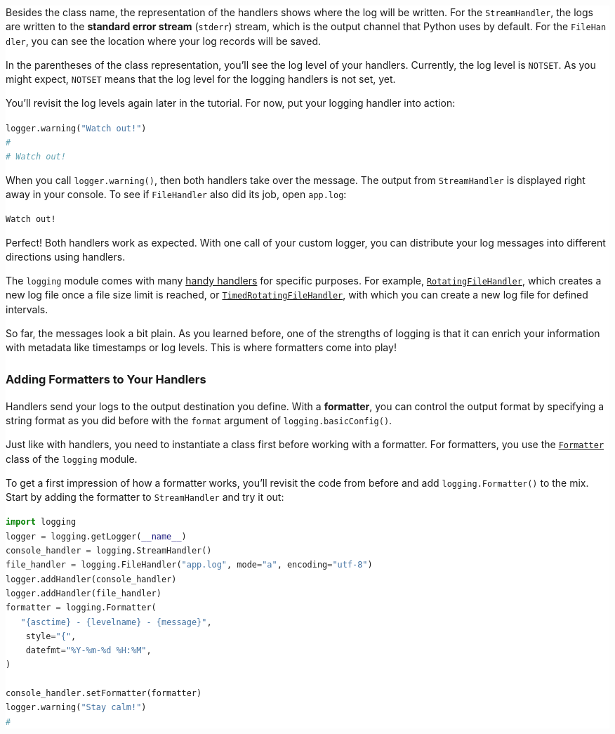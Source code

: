 Besides the class name, the representation of the handlers shows where the log will be written. For the `StreamHandler`, the logs are written to the **standard error stream** (`stderr`) stream, which is the output channel that Python uses by default. For the `FileHandler`, you can see the location where your log records will be saved.

In the parentheses of the class representation, you’ll see the log level of your handlers. Currently, the log level is `NOTSET`. As you might expect, `NOTSET` means that the log level for the logging handlers is not set, yet.

You’ll revisit the log levels again later in the tutorial. For now, put your logging handler into action:

```py
logger.warning("Watch out!")
# 
# Watch out!
```

When you call `logger.warning()`, then both handlers take over the message. The output from `StreamHandler` is displayed right away in your console. To see if `FileHandler` also did its job, open <VPIcon icon="fas fa-file-lines"/>`app.log`:

```plaintext title="app.log"
Watch out!
```

Perfect! Both handlers work as expected. With one call of your custom logger, you can distribute your log messages into different directions using handlers.

The `logging` module comes with many [<VPIcon icon="fa-brands fa-python"/>handy handlers](https://docs.python.org/3/howto/logging.html#useful-handlers) for specific purposes. For example, [<VPIcon icon="fa-brands fa-python"/>`RotatingFileHandler`](https://docs.python.org/3/library/logging.handlers.html#logging.handlers.RotatingFileHandler), which creates a new log file once a file size limit is reached, or [<VPIcon icon="fa-brands fa-python"/>`TimedRotatingFileHandler`](https://docs.python.org/3/library/logging.handlers.html#timedrotatingfilehandler), with which you can create a new log file for defined intervals.

So far, the messages look a bit plain. As you learned before, one of the strengths of logging is that it can enrich your information with metadata like timestamps or log levels. This is where formatters come into play!

### Adding Formatters to Your Handlers

Handlers send your logs to the output destination you define. With a **formatter**, you can control the output format by specifying a string format as you did before with the `format` argument of `logging.basicConfig()`.

Just like with handlers, you need to instantiate a class first before working with a formatter. For formatters, you use the [<VPIcon icon="fa-brands fa-python"/>`Formatter`](https://docs.python.org/3/library/logging.html#formatter-objects) class of the `logging` module.

To get a first impression of how a formatter works, you’ll revisit the code from before and add `logging.Formatter()` to the mix. Start by adding the formatter to `StreamHandler` and try it out:

```py
import logging
logger = logging.getLogger(__name__)
console_handler = logging.StreamHandler()
file_handler = logging.FileHandler("app.log", mode="a", encoding="utf-8")
logger.addHandler(console_handler)
logger.addHandler(file_handler)
formatter = logging.Formatter(
   "{asctime} - {levelname} - {message}",
    style="{",
    datefmt="%Y-%m-%d %H:%M",
)

console_handler.setFormatter(formatter)
logger.warning("Stay calm!")
# 
```